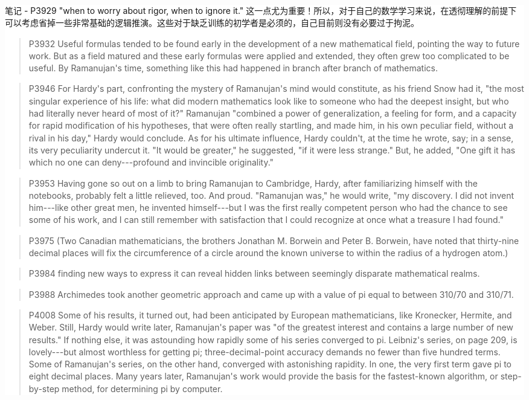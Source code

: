 笔记 - P3929 "when to worry about rigor, when to ignore it."
这一点尤为重要！所以，对于自己的数学学习来说，在透彻理解的前提下可以考虑省掉一些非常基础的逻辑推演。这些对于缺乏训练的初学者是必须的，自己目前则没有必要过于拘泥。

> P3932 Useful formulas tended to be found early in the development of a
> new mathematical field, pointing the way to future work. But as a
> field matured and these early formulas were applied and extended, they
> often grew too complicated to be useful. By Ramanujan's time,
> something like this had happened in branch after branch of
> mathematics.

> P3946 For Hardy's part, confronting the mystery of Ramanujan's mind
> would constitute, as his friend Snow had it, "the most singular
> experience of his life: what did modern mathematics look like to
> someone who had the deepest insight, but who had literally never heard
> of most of it?" Ramanujan "combined a power of generalization, a
> feeling for form, and a capacity for rapid modification of his
> hypotheses, that were often really startling, and made him, in his own
> peculiar field, without a rival in his day," Hardy would conclude. As
> for his ultimate influence, Hardy couldn't, at the time he wrote, say;
> in a sense, its very peculiarity undercut it. "It would be greater,"
> he suggested, "if it were less strange." But, he added, "One gift it
> has which no one can deny---profound and invincible originality."

> P3953 Having gone so out on a limb to bring Ramanujan to Cambridge,
> Hardy, after familiarizing himself with the notebooks, probably felt a
> little relieved, too. And proud. "Ramanujan was," he would write, "my
> discovery. I did not invent him---like other great men, he invented
> himself---but I was the first really competent person who had the
> chance to see some of his work, and I can still remember with
> satisfaction that I could recognize at once what a treasure I had
> found."

> P3975 (Two Canadian mathematicians, the brothers Jonathan M. Borwein
> and Peter B. Borwein, have noted that thirty-nine decimal places will
> fix the circumference of a circle around the known universe to within
> the radius of a hydrogen atom.)

> P3984 finding new ways to express it can reveal hidden links between
> seemingly disparate mathematical realms.

> P3988 Archimedes took another geometric approach and came up with a
> value of pi equal to between 310/70 and 310/71.

> P4008 Some of his results, it turned out, had been anticipated by
> European mathematicians, like Kronecker, Hermite, and Weber. Still,
> Hardy would write later, Ramanujan's paper was "of the greatest
> interest and contains a large number of new results." If nothing else,
> it was astounding how rapidly some of his series converged to pi.
> Leibniz's series, on page 209, is lovely---but almost worthless for
> getting pi; three-decimal-point accuracy demands no fewer than five
> hundred terms. Some of Ramanujan's series, on the other hand,
> converged with astonishing rapidity. In one, the very first term gave
> pi to eight decimal places. Many years later, Ramanujan's work would
> provide the basis for the fastest-known algorithm, or step-by-step
> method, for determining pi by computer.
